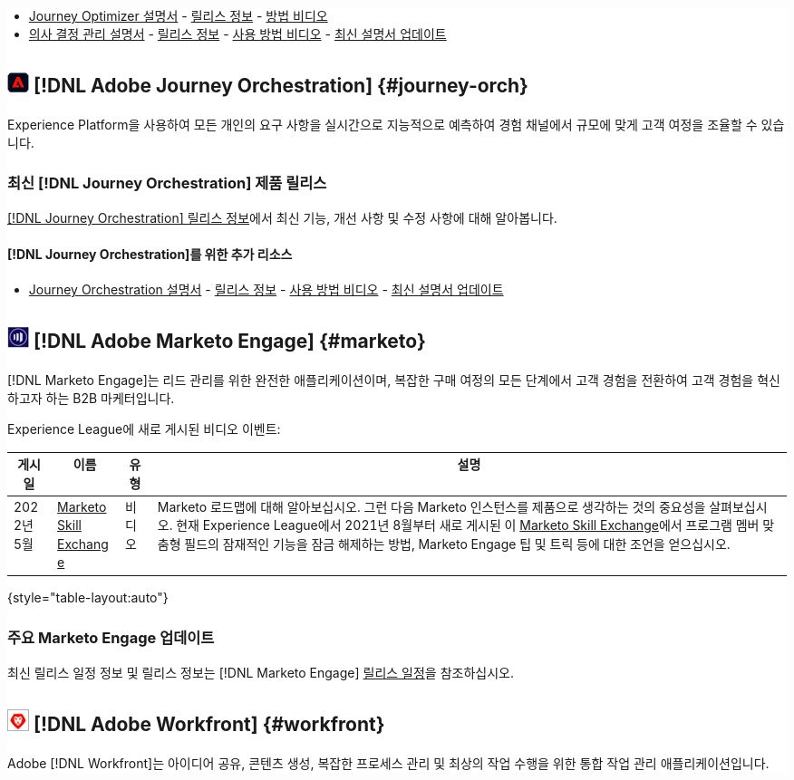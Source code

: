 * [Journey Optimizer 설명서](https://experienceleague.adobe.com/docs/journey-optimizer/using/ajo-home.html?lang=ko) - [릴리스 정보](https://experienceleague.adobe.com/docs/journey-optimizer/using/whats-new/release-notes.html) - [방법 비디오](https://experienceleague.adobe.com/docs/journey-optimizer-learn/tutorials/overview.html?lang=ko)
* [의사 결정 관리 설명서](https://experienceleague.adobe.com/docs/journey-optimizer/using/offer-decisioniong/get-started-decision/starting-offer-decisioning.html?lang=ko) - [릴리스 정보](https://experienceleague.adobe.com/docs/journey-optimizer/using/whats-new/release-notes.html) - [사용 방법 비디오](https://experienceleague.adobe.com/docs/journey-optimizer-learn/tutorials/decision-management/introduction-to-decision-management.html) - [최신 설명서 업데이트](https://experienceleague.adobe.com/docs/journey-optimizer/using/whats-new/documentation-updates.html?lang=ko)

## ![아이콘](/assets/experience_platform_appicon_24.png) [!DNL Adobe Journey Orchestration] {#journey-orch}

Experience Platform을 사용하여 모든 개인의 요구 사항을 실시간으로 지능적으로 예측하여 경험 채널에서 규모에 맞게 고객 여정을 조율할 수 있습니다.

### 최신 [!DNL Journey Orchestration] 제품 릴리스

[[!DNL Journey Orchestration] 릴리스 정보](https://experienceleague.adobe.com/docs/journeys/using/release-notes/release-notes.html?lang=ko)에서 최신 기능, 개선 사항 및 수정 사항에 대해 알아봅니다.

#### [!DNL Journey Orchestration]를 위한 추가 리소스

* [Journey Orchestration 설명서](https://experienceleague.adobe.com/docs/journeys/using/journey-orchestration-home.html?lang=ko) - [릴리스 정보](https://experienceleague.adobe.com/docs/journeys/using/release-notes/release-notes.html) - [사용 방법 비디오](https://experienceleague.adobe.com/docs/journey-orchestration-learn/tutorials/understanding-journey-orchestration.html?lang=ko) - [최신 설명서 업데이트](https://experienceleague.adobe.com/docs/journeys/using/release-notes/documentation-updates.html?lang=ko)

## ![아이콘](/assets/marketo.png) [!DNL Adobe Marketo Engage] {#marketo}

[!DNL Marketo Engage]는 리드 관리를 위한 완전한 애플리케이션이며, 복잡한 구매 여정의 모든 단계에서 고객 경험을 전환하여 고객 경험을 혁신하고자 하는 B2B 마케터입니다.

Experience League에 새로 게시된 비디오 이벤트:

| 게시일 | 이름 | 유형 | 설명 |
| -----------| ---------- | ---------- | ---------- |
| 2022년 5월 | [Marketo Skill Exchange](https://experienceleague.adobe.com/docs/skill-exchange-events/events/marketo/aug2021/marketo-roadmap.html?lang=en) | 비디오 | Marketo 로드맵에 대해 알아보십시오. 그런 다음 Marketo 인스턴스를 제품으로 생각하는 것의 중요성을 살펴보십시오. 현재 Experience League에서 2021년 8월부터 새로 게시된 이 [Marketo Skill Exchange](https://experienceleague.adobe.com/docs/skill-exchange-events/events/marketo/aug2021/marketo-roadmap.html?lang=en)에서 프로그램 멤버 맞춤형 필드의 잠재적인 기능을 잠금 해제하는 방법, Marketo Engage 팁 및 트릭 등에 대한 조언을 얻으십시오. |

{style=&quot;table-layout:auto&quot;}

### 주요 Marketo Engage 업데이트

최신 릴리스 일정 정보 및 릴리스 정보는 [!DNL Marketo Engage] [릴리스 일정](https://experienceleague.adobe.com/docs/marketo/using/release-notes/release-schedule.html?lang=ko)을 참조하십시오.

## ![아이콘](/assets/workfront.png) [!DNL Adobe Workfront] {#workfront}

Adobe [!DNL Workfront]는 아이디어 공유, 콘텐츠 생성, 복잡한 프로세스 관리 및 최상의 작업 수행을 위한 통합 작업 관리 애플리케이션입니다.
